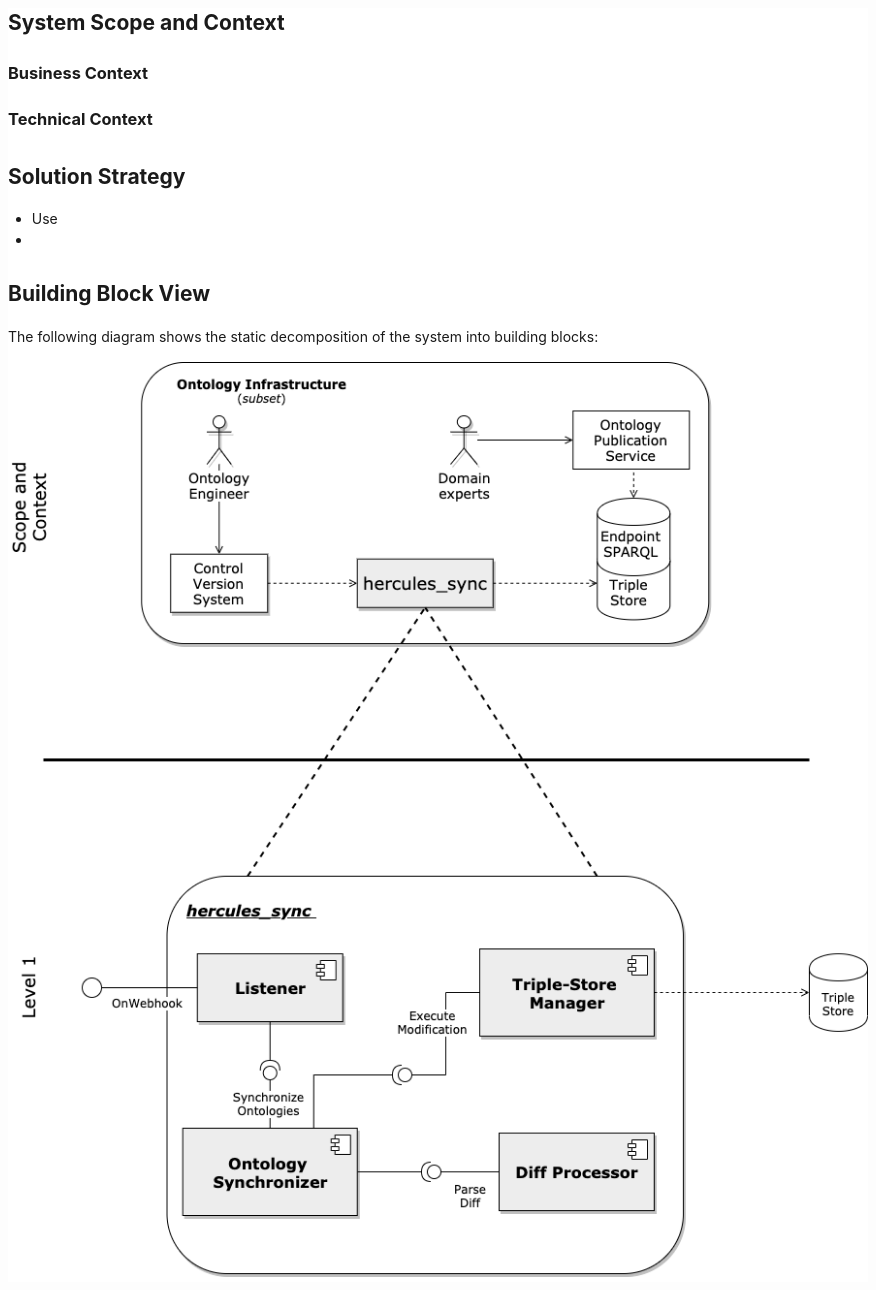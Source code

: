 ## System Scope and Context

### Business Context

### Technical Context

## Solution Strategy
* Use
*

## Building Block View
The following diagram shows the static decomposition of the system into building blocks:

![](images/herc_sync_bbview.png)
